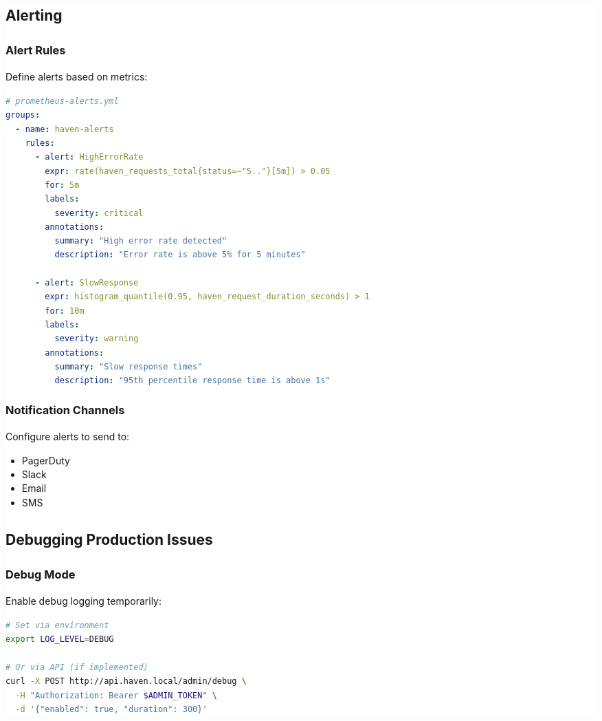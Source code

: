 ## Alerting

### Alert Rules

Define alerts based on metrics:

```yaml
# prometheus-alerts.yml
groups:
  - name: haven-alerts
    rules:
      - alert: HighErrorRate
        expr: rate(haven_requests_total{status=~"5.."}[5m]) > 0.05
        for: 5m
        labels:
          severity: critical
        annotations:
          summary: "High error rate detected"
          description: "Error rate is above 5% for 5 minutes"
      
      - alert: SlowResponse
        expr: histogram_quantile(0.95, haven_request_duration_seconds) > 1
        for: 10m
        labels:
          severity: warning
        annotations:
          summary: "Slow response times"
          description: "95th percentile response time is above 1s"
```

### Notification Channels

Configure alerts to send to:
- PagerDuty
- Slack
- Email
- SMS

## Debugging Production Issues

### Debug Mode

Enable debug logging temporarily:

```bash
# Set via environment
export LOG_LEVEL=DEBUG

# Or via API (if implemented)
curl -X POST http://api.haven.local/admin/debug \
  -H "Authorization: Bearer $ADMIN_TOKEN" \
  -d '{"enabled": true, "duration": 300}'
```
